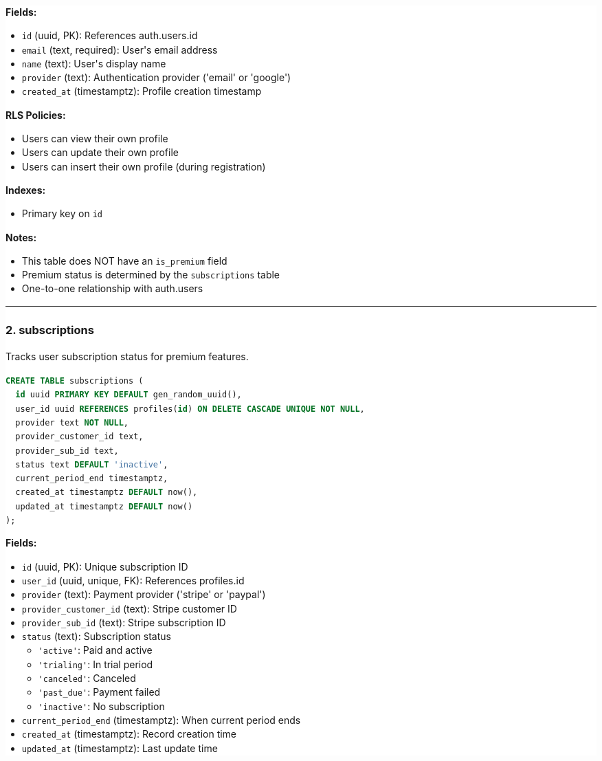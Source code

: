 **Fields:**
- `id` (uuid, PK): References auth.users.id
- `email` (text, required): User's email address
- `name` (text): User's display name
- `provider` (text): Authentication provider ('email' or 'google')
- `created_at` (timestamptz): Profile creation timestamp

**RLS Policies:**
- Users can view their own profile
- Users can update their own profile
- Users can insert their own profile (during registration)

**Indexes:**
- Primary key on `id`

**Notes:**
- This table does NOT have an `is_premium` field
- Premium status is determined by the `subscriptions` table
- One-to-one relationship with auth.users

---

### 2. subscriptions

Tracks user subscription status for premium features.

```sql
CREATE TABLE subscriptions (
  id uuid PRIMARY KEY DEFAULT gen_random_uuid(),
  user_id uuid REFERENCES profiles(id) ON DELETE CASCADE UNIQUE NOT NULL,
  provider text NOT NULL,
  provider_customer_id text,
  provider_sub_id text,
  status text DEFAULT 'inactive',
  current_period_end timestamptz,
  created_at timestamptz DEFAULT now(),
  updated_at timestamptz DEFAULT now()
);
```

**Fields:**
- `id` (uuid, PK): Unique subscription ID
- `user_id` (uuid, unique, FK): References profiles.id
- `provider` (text): Payment provider ('stripe' or 'paypal')
- `provider_customer_id` (text): Stripe customer ID
- `provider_sub_id` (text): Stripe subscription ID
- `status` (text): Subscription status
  - `'active'`: Paid and active
  - `'trialing'`: In trial period
  - `'canceled'`: Canceled
  - `'past_due'`: Payment failed
  - `'inactive'`: No subscription
- `current_period_end` (timestamptz): When current period ends
- `created_at` (timestamptz): Record creation time
- `updated_at` (timestamptz): Last update time
